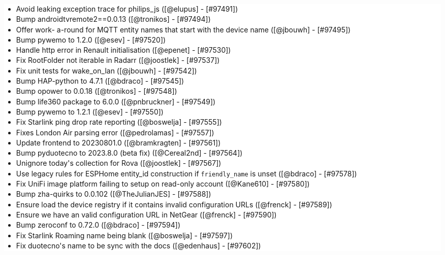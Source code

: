 - Avoid leaking exception trace for philips_js ([@elupus] - [#97491])
- Bump androidtvremote2==0.0.13 ([@tronikos] - [#97494])
- Offer work- a-round for MQTT entity names that start with the device name ([@jbouwh] - [#97495])
- Bump pywemo to 1.2.0 ([@esev] - [#97520])
- Handle http error in Renault initialisation ([@epenet] - [#97530])
- Fix RootFolder not iterable in Radarr ([@joostlek] - [#97537])
- Fix unit tests for wake_on_lan ([@jbouwh] - [#97542])
- Bump HAP-python to 4.7.1 ([@bdraco] - [#97545])
- Bump opower to 0.0.18 ([@tronikos] - [#97548])
- Bump life360 package to 6.0.0 ([@pnbruckner] - [#97549])
- Bump pywemo to 1.2.1 ([@esev] - [#97550])
- Fix Starlink ping drop rate reporting ([@boswelja] - [#97555])
- Fixes London Air parsing error ([@pedrolamas] - [#97557])
- Update frontend to 20230801.0 ([@bramkragten] - [#97561])
- Bump pyduotecno to 2023.8.0 (beta fix) ([@Cereal2nd] - [#97564])
- Unignore today's collection for Rova ([@joostlek] - [#97567])
- Use legacy rules for ESPHome entity_id construction if `friendly_name` is unset ([@bdraco] - [#97578])
- Fix UniFi image platform failing to setup on read-only account ([@Kane610] - [#97580])
- Bump zha-quirks to 0.0.102 ([@TheJulianJES] - [#97588])
- Ensure load the device registry if it contains invalid configuration URLs ([@frenck] - [#97589])
- Ensure we have an valid configuration URL in NetGear ([@frenck] - [#97590])
- Bump zeroconf to 0.72.0 ([@bdraco] - [#97594])
- Fix Starlink Roaming name being blank ([@boswelja] - [#97597])
- Fix duotecno's name to be sync with the docs ([@edenhaus] - [#97602])

[#75219]: https://github.com/home-assistant/core/pull/75219
[#81149]: https://github.com/home-assistant/core/pull/81149
[#84152]: https://github.com/home-assistant/core/pull/84152
[#85239]: https://github.com/home-assistant/core/pull/85239
[#86124]: https://github.com/home-assistant/core/pull/86124
[#86974]: https://github.com/home-assistant/core/pull/86974
[#90489]: https://github.com/home-assistant/core/pull/90489
[#90687]: https://github.com/home-assistant/core/pull/90687
[#90846]: https://github.com/home-assistant/core/pull/90846
[#91401]: https://github.com/home-assistant/core/pull/91401
[#92961]: https://github.com/home-assistant/core/pull/92961
[#93268]: https://github.com/home-assistant/core/pull/93268
[#93416]: https://github.com/home-assistant/core/pull/93416
[#93625]: https://github.com/home-assistant/core/pull/93625
[#93647]: https://github.com/home-assistant/core/pull/93647
[#94039]: https://github.com/home-assistant/core/pull/94039
[#94097]: https://github.com/home-assistant/core/pull/94097
[#94195]: https://github.com/home-assistant/core/pull/94195
[#94209]: https://github.com/home-assistant/core/pull/94209
[#94305]: https://github.com/home-assistant/core/pull/94305
[#94415]: https://github.com/home-assistant/core/pull/94415
[#94421]: https://github.com/home-assistant/core/pull/94421
[#94525]: https://github.com/home-assistant/core/pull/94525
[#94817]: https://github.com/home-assistant/core/pull/94817
[#94914]: https://github.com/home-assistant/core/pull/94914
[#95020]: https://github.com/home-assistant/core/pull/95020
[#95027]: https://github.com/home-assistant/core/pull/95027
[#95091]: https://github.com/home-assistant/core/pull/95091
[#95104]: https://github.com/home-assistant/core/pull/95104
[#95116]: https://github.com/home-assistant/core/pull/95116
[#95120]: https://github.com/home-assistant/core/pull/95120
[#95125]: https://github.com/home-assistant/core/pull/95125
[#95141]: https://github.com/home-assistant/core/pull/95141
[#95159]: https://github.com/home-assistant/core/pull/95159
[#95179]: https://github.com/home-assistant/core/pull/95179
[#95181]: https://github.com/home-assistant/core/pull/95181
[#95242]: https://github.com/home-assistant/core/pull/95242
[#95407]: https://github.com/home-assistant/core/pull/95407
[#95447]: https://github.com/home-assistant/core/pull/95447
[#95453]: https://github.com/home-assistant/core/pull/95453
[#95457]: https://github.com/home-assistant/core/pull/95457
[#95461]: https://github.com/home-assistant/core/pull/95461
[#95466]: https://github.com/home-assistant/core/pull/95466
[#95467]: https://github.com/home-assistant/core/pull/95467
[#95469]: https://github.com/home-assistant/core/pull/95469
[#95472]: https://github.com/home-assistant/core/pull/95472
[#95473]: https://github.com/home-assistant/core/pull/95473
[#95476]: https://github.com/home-assistant/core/pull/95476
[#95487]: https://github.com/home-assistant/core/pull/95487
[#95536]: https://github.com/home-assistant/core/pull/95536
[#95539]: https://github.com/home-assistant/core/pull/95539
[#95540]: https://github.com/home-assistant/core/pull/95540
[#95541]: https://github.com/home-assistant/core/pull/95541
[#95542]: https://github.com/home-assistant/core/pull/95542
[#95543]: https://github.com/home-assistant/core/pull/95543
[#95544]: https://github.com/home-assistant/core/pull/95544
[#95545]: https://github.com/home-assistant/core/pull/95545
[#95547]: https://github.com/home-assistant/core/pull/95547
[#95575]: https://github.com/home-assistant/core/pull/95575
[#95577]: https://github.com/home-assistant/core/pull/95577
[#95580]: https://github.com/home-assistant/core/pull/95580
[#95599]: https://github.com/home-assistant/core/pull/95599
[#95603]: https://github.com/home-assistant/core/pull/95603
[#95606]: https://github.com/home-assistant/core/pull/95606
[#95607]: https://github.com/home-assistant/core/pull/95607
[#95609]: https://github.com/home-assistant/core/pull/95609
[#95625]: https://github.com/home-assistant/core/pull/95625
[#95631]: https://github.com/home-assistant/core/pull/95631
[#95634]: https://github.com/home-assistant/core/pull/95634
[#95641]: https://github.com/home-assistant/core/pull/95641
[#95643]: https://github.com/home-assistant/core/pull/95643
[#95644]: https://github.com/home-assistant/core/pull/95644
[#95645]: https://github.com/home-assistant/core/pull/95645

[#95646]: https://github.com/home-assistant/core/pull/95646
[#95647]: https://github.com/home-assistant/core/pull/95647
[#95648]: https://github.com/home-assistant/core/pull/95648
[#95658]: https://github.com/home-assistant/core/pull/95658
[#95675]: https://github.com/home-assistant/core/pull/95675
[#95679]: https://github.com/home-assistant/core/pull/95679
[#95683]: https://github.com/home-assistant/core/pull/95683
[#95686]: https://github.com/home-assistant/core/pull/95686
[#95687]: https://github.com/home-assistant/core/pull/95687
[#95688]: https://github.com/home-assistant/core/pull/95688
[#95691]: https://github.com/home-assistant/core/pull/95691
[#95693]: https://github.com/home-assistant/core/pull/95693
[#95697]: https://github.com/home-assistant/core/pull/95697
[#95698]: https://github.com/home-assistant/core/pull/95698
[#95709]: https://github.com/home-assistant/core/pull/95709
[#95711]: https://github.com/home-assistant/core/pull/95711
[#95712]: https://github.com/home-assistant/core/pull/95712
[#95715]: https://github.com/home-assistant/core/pull/95715
[#95721]: https://github.com/home-assistant/core/pull/95721
[#95723]: https://github.com/home-assistant/core/pull/95723
[#95726]: https://github.com/home-assistant/core/pull/95726
[#95727]: https://github.com/home-assistant/core/pull/95727
[#95729]: https://github.com/home-assistant/core/pull/95729
[#95731]: https://github.com/home-assistant/core/pull/95731
[#95732]: https://github.com/home-assistant/core/pull/95732
[#95733]: https://github.com/home-assistant/core/pull/95733
[#95734]: https://github.com/home-assistant/core/pull/95734
[#95737]: https://github.com/home-assistant/core/pull/95737
[#95738]: https://github.com/home-assistant/core/pull/95738
[#95740]: https://github.com/home-assistant/core/pull/95740
[#95741]: https://github.com/home-assistant/core/pull/95741
[#95742]: https://github.com/home-assistant/core/pull/95742
[#95745]: https://github.com/home-assistant/core/pull/95745
[#95748]: https://github.com/home-assistant/core/pull/95748
[#95753]: https://github.com/home-assistant/core/pull/95753
[#95755]: https://github.com/home-assistant/core/pull/95755
[#95756]: https://github.com/home-assistant/core/pull/95756
[#95757]: https://github.com/home-assistant/core/pull/95757
[#95758]: https://github.com/home-assistant/core/pull/95758
[#95761]: https://github.com/home-assistant/core/pull/95761
[#95763]: https://github.com/home-assistant/core/pull/95763
[#95764]: https://github.com/home-assistant/core/pull/95764
[#95765]: https://github.com/home-assistant/core/pull/95765
[#95770]: https://github.com/home-assistant/core/pull/95770
[#95773]: https://github.com/home-assistant/core/pull/95773
[#95776]: https://github.com/home-assistant/core/pull/95776
[#95777]: https://github.com/home-assistant/core/pull/95777
[#95779]: https://github.com/home-assistant/core/pull/95779
[#95782]: https://github.com/home-assistant/core/pull/95782
[#95785]: https://github.com/home-assistant/core/pull/95785
[#95786]: https://github.com/home-assistant/core/pull/95786
[#95787]: https://github.com/home-assistant/core/pull/95787
[#95789]: https://github.com/home-assistant/core/pull/95789
[#95790]: https://github.com/home-assistant/core/pull/95790
[#95792]: https://github.com/home-assistant/core/pull/95792
[#95794]: https://github.com/home-assistant/core/pull/95794
[#95798]: https://github.com/home-assistant/core/pull/95798
[#95799]: https://github.com/home-assistant/core/pull/95799
[#95800]: https://github.com/home-assistant/core/pull/95800
[#95801]: https://github.com/home-assistant/core/pull/95801
[#95802]: https://github.com/home-assistant/core/pull/95802
[#95803]: https://github.com/home-assistant/core/pull/95803
[#95805]: https://github.com/home-assistant/core/pull/95805
[#95806]: https://github.com/home-assistant/core/pull/95806
[#95808]: https://github.com/home-assistant/core/pull/95808
[#95809]: https://github.com/home-assistant/core/pull/95809
[#95810]: https://github.com/home-assistant/core/pull/95810
[#95811]: https://github.com/home-assistant/core/pull/95811
[#95814]: https://github.com/home-assistant/core/pull/95814
[#95816]: https://github.com/home-assistant/core/pull/95816
[#95818]: https://github.com/home-assistant/core/pull/95818
[#95819]: https://github.com/home-assistant/core/pull/95819
[#95820]: https://github.com/home-assistant/core/pull/95820
[#95821]: https://github.com/home-assistant/core/pull/95821
[#95822]: https://github.com/home-assistant/core/pull/95822
[#95825]: https://github.com/home-assistant/core/pull/95825
[#95828]: https://github.com/home-assistant/core/pull/95828
[#95829]: https://github.com/home-assistant/core/pull/95829
[#95830]: https://github.com/home-assistant/core/pull/95830
[#95831]: https://github.com/home-assistant/core/pull/95831
[#95832]: https://github.com/home-assistant/core/pull/95832
[#95833]: https://github.com/home-assistant/core/pull/95833
[#95836]: https://github.com/home-assistant/core/pull/95836
[#95845]: https://github.com/home-assistant/core/pull/95845
[#95846]: https://github.com/home-assistant/core/pull/95846
[#95847]: https://github.com/home-assistant/core/pull/95847
[#95848]: https://github.com/home-assistant/core/pull/95848
[#95849]: https://github.com/home-assistant/core/pull/95849
[#95850]: https://github.com/home-assistant/core/pull/95850
[#95852]: https://github.com/home-assistant/core/pull/95852
[#95853]: https://github.com/home-assistant/core/pull/95853
[#95854]: https://github.com/home-assistant/core/pull/95854
[#95855]: https://github.com/home-assistant/core/pull/95855
[#95856]: https://github.com/home-assistant/core/pull/95856
[#95857]: https://github.com/home-assistant/core/pull/95857
[#95859]: https://github.com/home-assistant/core/pull/95859
[#95860]: https://github.com/home-assistant/core/pull/95860
[#95862]: https://github.com/home-assistant/core/pull/95862
[#95863]: https://github.com/home-assistant/core/pull/95863
[#95864]: https://github.com/home-assistant/core/pull/95864
[#95865]: https://github.com/home-assistant/core/pull/95865
[#95870]: https://github.com/home-assistant/core/pull/95870
[#95873]: https://github.com/home-assistant/core/pull/95873
[#95875]: https://github.com/home-assistant/core/pull/95875
[#95877]: https://github.com/home-assistant/core/pull/95877
[#95881]: https://github.com/home-assistant/core/pull/95881
[#95883]: https://github.com/home-assistant/core/pull/95883
[#95897]: https://github.com/home-assistant/core/pull/95897
[#95898]: https://github.com/home-assistant/core/pull/95898
[#95902]: https://github.com/home-assistant/core/pull/95902
[#95904]: https://github.com/home-assistant/core/pull/95904
[#95905]: https://github.com/home-assistant/core/pull/95905
[#95906]: https://github.com/home-assistant/core/pull/95906
[#95910]: https://github.com/home-assistant/core/pull/95910
[#95919]: https://github.com/home-assistant/core/pull/95919
[#95920]: https://github.com/home-assistant/core/pull/95920
[#95927]: https://github.com/home-assistant/core/pull/95927
[#95928]: https://github.com/home-assistant/core/pull/95928
[#95931]: https://github.com/home-assistant/core/pull/95931
[#95935]: https://github.com/home-assistant/core/pull/95935
[#95942]: https://github.com/home-assistant/core/pull/95942
[#95943]: https://github.com/home-assistant/core/pull/95943
[#95976]: https://github.com/home-assistant/core/pull/95976
[#95980]: https://github.com/home-assistant/core/pull/95980
[#95984]: https://github.com/home-assistant/core/pull/95984
[#95987]: https://github.com/home-assistant/core/pull/95987
[#95992]: https://github.com/home-assistant/core/pull/95992
[#95997]: https://github.com/home-assistant/core/pull/95997
[#96022]: https://github.com/home-assistant/core/pull/96022
[#96023]: https://github.com/home-assistant/core/pull/96023
[#96029]: https://github.com/home-assistant/core/pull/96029
[#96030]: https://github.com/home-assistant/core/pull/96030
[#96031]: https://github.com/home-assistant/core/pull/96031
[#96033]: https://github.com/home-assistant/core/pull/96033
[#96034]: https://github.com/home-assistant/core/pull/96034
[#96035]: https://github.com/home-assistant/core/pull/96035
[#96037]: https://github.com/home-assistant/core/pull/96037
[#96038]: https://github.com/home-assistant/core/pull/96038
[#96040]: https://github.com/home-assistant/core/pull/96040
[#96041]: https://github.com/home-assistant/core/pull/96041
[#96048]: https://github.com/home-assistant/core/pull/96048
[#96058]: https://github.com/home-assistant/core/pull/96058
[#96062]: https://github.com/home-assistant/core/pull/96062
[#96063]: https://github.com/home-assistant/core/pull/96063
[#96068]: https://github.com/home-assistant/core/pull/96068
[#96072]: https://github.com/home-assistant/core/pull/96072
[#96073]: https://github.com/home-assistant/core/pull/96073
[#96074]: https://github.com/home-assistant/core/pull/96074
[#96075]: https://github.com/home-assistant/core/pull/96075
[#96076]: https://github.com/home-assistant/core/pull/96076
[#96077]: https://github.com/home-assistant/core/pull/96077
[#96080]: https://github.com/home-assistant/core/pull/96080
[#96085]: https://github.com/home-assistant/core/pull/96085
[#96086]: https://github.com/home-assistant/core/pull/96086
[#96087]: https://github.com/home-assistant/core/pull/96087
[#96088]: https://github.com/home-assistant/core/pull/96088
[#96089]: https://github.com/home-assistant/core/pull/96089
[#96091]: https://github.com/home-assistant/core/pull/96091
[#96092]: https://github.com/home-assistant/core/pull/96092
[#96096]: https://github.com/home-assistant/core/pull/96096
[#96104]: https://github.com/home-assistant/core/pull/96104
[#96106]: https://github.com/home-assistant/core/pull/96106
[#96107]: https://github.com/home-assistant/core/pull/96107
[#96108]: https://github.com/home-assistant/core/pull/96108
[#96109]: https://github.com/home-assistant/core/pull/96109
[#96110]: https://github.com/home-assistant/core/pull/96110
[#96111]: https://github.com/home-assistant/core/pull/96111
[#96114]: https://github.com/home-assistant/core/pull/96114
[#96115]: https://github.com/home-assistant/core/pull/96115
[#96120]: https://github.com/home-assistant/core/pull/96120
[#96122]: https://github.com/home-assistant/core/pull/96122
[#96124]: https://github.com/home-assistant/core/pull/96124
[#96131]: https://github.com/home-assistant/core/pull/96131
[#96132]: https://github.com/home-assistant/core/pull/96132
[#96133]: https://github.com/home-assistant/core/pull/96133
[#96134]: https://github.com/home-assistant/core/pull/96134
[#96137]: https://github.com/home-assistant/core/pull/96137
[#96146]: https://github.com/home-assistant/core/pull/96146
[#96147]: https://github.com/home-assistant/core/pull/96147
[#96149]: https://github.com/home-assistant/core/pull/96149
[#96150]: https://github.com/home-assistant/core/pull/96150
[#96152]: https://github.com/home-assistant/core/pull/96152
[#96154]: https://github.com/home-assistant/core/pull/96154
[#96156]: https://github.com/home-assistant/core/pull/96156
[#96157]: https://github.com/home-assistant/core/pull/96157
[#96158]: https://github.com/home-assistant/core/pull/96158
[#96159]: https://github.com/home-assistant/core/pull/96159
[#96165]: https://github.com/home-assistant/core/pull/96165
[#96167]: https://github.com/home-assistant/core/pull/96167
[#96168]: https://github.com/home-assistant/core/pull/96168
[#96170]: https://github.com/home-assistant/core/pull/96170
[#96171]: https://github.com/home-assistant/core/pull/96171
[#96176]: https://github.com/home-assistant/core/pull/96176
[#96177]: https://github.com/home-assistant/core/pull/96177
[#96181]: https://github.com/home-assistant/core/pull/96181
[#96183]: https://github.com/home-assistant/core/pull/96183
[#96186]: https://github.com/home-assistant/core/pull/96186
[#96187]: https://github.com/home-assistant/core/pull/96187
[#96191]: https://github.com/home-assistant/core/pull/96191
[#96192]: https://github.com/home-assistant/core/pull/96192
[#96200]: https://github.com/home-assistant/core/pull/96200
[#96209]: https://github.com/home-assistant/core/pull/96209
[#96218]: https://github.com/home-assistant/core/pull/96218
[#96221]: https://github.com/home-assistant/core/pull/96221
[#96226]: https://github.com/home-assistant/core/pull/96226
[#96227]: https://github.com/home-assistant/core/pull/96227
[#96229]: https://github.com/home-assistant/core/pull/96229
[#96234]: https://github.com/home-assistant/core/pull/96234
[#96236]: https://github.com/home-assistant/core/pull/96236
[#96237]: https://github.com/home-assistant/core/pull/96237
[#96239]: https://github.com/home-assistant/core/pull/96239
[#96241]: https://github.com/home-assistant/core/pull/96241
[#96242]: https://github.com/home-assistant/core/pull/96242
[#96244]: https://github.com/home-assistant/core/pull/96244
[#96245]: https://github.com/home-assistant/core/pull/96245
[#96246]: https://github.com/home-assistant/core/pull/96246
[#96247]: https://github.com/home-assistant/core/pull/96247
[#96248]: https://github.com/home-assistant/core/pull/96248
[#96249]: https://github.com/home-assistant/core/pull/96249
[#96250]: https://github.com/home-assistant/core/pull/96250
[#96251]: https://github.com/home-assistant/core/pull/96251
[#96252]: https://github.com/home-assistant/core/pull/96252
[#96257]: https://github.com/home-assistant/core/pull/96257
[#96260]: https://github.com/home-assistant/core/pull/96260
[#96261]: https://github.com/home-assistant/core/pull/96261
[#96262]: https://github.com/home-assistant/core/pull/96262
[#96264]: https://github.com/home-assistant/core/pull/96264
[#96265]: https://github.com/home-assistant/core/pull/96265
[#96269]: https://github.com/home-assistant/core/pull/96269
[#96276]: https://github.com/home-assistant/core/pull/96276
[#96280]: https://github.com/home-assistant/core/pull/96280
[#96281]: https://github.com/home-assistant/core/pull/96281
[#96285]: https://github.com/home-assistant/core/pull/96285
[#96286]: https://github.com/home-assistant/core/pull/96286
[#96288]: https://github.com/home-assistant/core/pull/96288
[#96295]: https://github.com/home-assistant/core/pull/96295
[#96296]: https://github.com/home-assistant/core/pull/96296
[#96297]: https://github.com/home-assistant/core/pull/96297
[#96298]: https://github.com/home-assistant/core/pull/96298
[#96300]: https://github.com/home-assistant/core/pull/96300
[#96303]: https://github.com/home-assistant/core/pull/96303
[#96305]: https://github.com/home-assistant/core/pull/96305
[#96306]: https://github.com/home-assistant/core/pull/96306
[#96308]: https://github.com/home-assistant/core/pull/96308
[#96309]: https://github.com/home-assistant/core/pull/96309
[#96310]: https://github.com/home-assistant/core/pull/96310
[#96311]: https://github.com/home-assistant/core/pull/96311
[#96312]: https://github.com/home-assistant/core/pull/96312
[#96313]: https://github.com/home-assistant/core/pull/96313
[#96314]: https://github.com/home-assistant/core/pull/96314
[#96315]: https://github.com/home-assistant/core/pull/96315
[#96317]: https://github.com/home-assistant/core/pull/96317
[#96318]: https://github.com/home-assistant/core/pull/96318
[#96319]: https://github.com/home-assistant/core/pull/96319
[#96320]: https://github.com/home-assistant/core/pull/96320
[#96323]: https://github.com/home-assistant/core/pull/96323
[#96324]: https://github.com/home-assistant/core/pull/96324
[#96325]: https://github.com/home-assistant/core/pull/96325
[#96327]: https://github.com/home-assistant/core/pull/96327
[#96328]: https://github.com/home-assistant/core/pull/96328
[#96329]: https://github.com/home-assistant/core/pull/96329
[#96336]: https://github.com/home-assistant/core/pull/96336
[#96337]: https://github.com/home-assistant/core/pull/96337
[#96340]: https://github.com/home-assistant/core/pull/96340
[#96341]: https://github.com/home-assistant/core/pull/96341
[#96342]: https://github.com/home-assistant/core/pull/96342
[#96343]: https://github.com/home-assistant/core/pull/96343
[#96344]: https://github.com/home-assistant/core/pull/96344
[#96346]: https://github.com/home-assistant/core/pull/96346
[#96349]: https://github.com/home-assistant/core/pull/96349
[#96350]: https://github.com/home-assistant/core/pull/96350
[#96351]: https://github.com/home-assistant/core/pull/96351
[#96353]: https://github.com/home-assistant/core/pull/96353
[#96355]: https://github.com/home-assistant/core/pull/96355
[#96356]: https://github.com/home-assistant/core/pull/96356
[#96359]: https://github.com/home-assistant/core/pull/96359
[#96361]: https://github.com/home-assistant/core/pull/96361
[#96362]: https://github.com/home-assistant/core/pull/96362
[#96363]: https://github.com/home-assistant/core/pull/96363
[#96365]: https://github.com/home-assistant/core/pull/96365
[#96367]: https://github.com/home-assistant/core/pull/96367
[#96369]: https://github.com/home-assistant/core/pull/96369
[#96372]: https://github.com/home-assistant/core/pull/96372
[#96373]: https://github.com/home-assistant/core/pull/96373
[#96374]: https://github.com/home-assistant/core/pull/96374
[#96376]: https://github.com/home-assistant/core/pull/96376
[#96378]: https://github.com/home-assistant/core/pull/96378
[#96379]: https://github.com/home-assistant/core/pull/96379
[#96381]: https://github.com/home-assistant/core/pull/96381
[#96382]: https://github.com/home-assistant/core/pull/96382
[#96383]: https://github.com/home-assistant/core/pull/96383
[#96384]: https://github.com/home-assistant/core/pull/96384
[#96386]: https://github.com/home-assistant/core/pull/96386
[#96388]: https://github.com/home-assistant/core/pull/96388
[#96389]: https://github.com/home-assistant/core/pull/96389
[#96390]: https://github.com/home-assistant/core/pull/96390
[#96391]: https://github.com/home-assistant/core/pull/96391
[#96392]: https://github.com/home-assistant/core/pull/96392
[#96393]: https://github.com/home-assistant/core/pull/96393
[#96394]: https://github.com/home-assistant/core/pull/96394
[#96395]: https://github.com/home-assistant/core/pull/96395
[#96396]: https://github.com/home-assistant/core/pull/96396
[#96397]: https://github.com/home-assistant/core/pull/96397
[#96398]: https://github.com/home-assistant/core/pull/96398
[#96399]: https://github.com/home-assistant/core/pull/96399
[#96400]: https://github.com/home-assistant/core/pull/96400
[#96401]: https://github.com/home-assistant/core/pull/96401
[#96402]: https://github.com/home-assistant/core/pull/96402
[#96405]: https://github.com/home-assistant/core/pull/96405
[#96406]: https://github.com/home-assistant/core/pull/96406
[#96407]: https://github.com/home-assistant/core/pull/96407
[#96408]: https://github.com/home-assistant/core/pull/96408
[#96409]: https://github.com/home-assistant/core/pull/96409
[#96410]: https://github.com/home-assistant/core/pull/96410
[#96411]: https://github.com/home-assistant/core/pull/96411
[#96412]: https://github.com/home-assistant/core/pull/96412
[#96413]: https://github.com/home-assistant/core/pull/96413
[#96414]: https://github.com/home-assistant/core/pull/96414
[#96415]: https://github.com/home-assistant/core/pull/96415
[#96416]: https://github.com/home-assistant/core/pull/96416
[#96417]: https://github.com/home-assistant/core/pull/96417
[#96418]: https://github.com/home-assistant/core/pull/96418
[#96424]: https://github.com/home-assistant/core/pull/96424
[#96426]: https://github.com/home-assistant/core/pull/96426
[#96429]: https://github.com/home-assistant/core/pull/96429
[#96430]: https://github.com/home-assistant/core/pull/96430
[#96436]: https://github.com/home-assistant/core/pull/96436
[#96450]: https://github.com/home-assistant/core/pull/96450
[#96453]: https://github.com/home-assistant/core/pull/96453
[#96455]: https://github.com/home-assistant/core/pull/96455
[#96458]: https://github.com/home-assistant/core/pull/96458
[#96459]: https://github.com/home-assistant/core/pull/96459
[#96460]: https://github.com/home-assistant/core/pull/96460
[#96461]: https://github.com/home-assistant/core/pull/96461
[#96464]: https://github.com/home-assistant/core/pull/96464
[#96465]: https://github.com/home-assistant/core/pull/96465
[#96467]: https://github.com/home-assistant/core/pull/96467
[#96469]: https://github.com/home-assistant/core/pull/96469
[#96472]: https://github.com/home-assistant/core/pull/96472
[#96473]: https://github.com/home-assistant/core/pull/96473
[#96474]: https://github.com/home-assistant/core/pull/96474
[#96475]: https://github.com/home-assistant/core/pull/96475
[#96476]: https://github.com/home-assistant/core/pull/96476
[#96479]: https://github.com/home-assistant/core/pull/96479
[#96480]: https://github.com/home-assistant/core/pull/96480
[#96481]: https://github.com/home-assistant/core/pull/96481
[#96482]: https://github.com/home-assistant/core/pull/96482
[#96483]: https://github.com/home-assistant/core/pull/96483
[#96485]: https://github.com/home-assistant/core/pull/96485
[#96486]: https://github.com/home-assistant/core/pull/96486
[#96490]: https://github.com/home-assistant/core/pull/96490
[#96492]: https://github.com/home-assistant/core/pull/96492
[#96495]: https://github.com/home-assistant/core/pull/96495
[#96498]: https://github.com/home-assistant/core/pull/96498
[#96502]: https://github.com/home-assistant/core/pull/96502
[#96503]: https://github.com/home-assistant/core/pull/96503
[#96504]: https://github.com/home-assistant/core/pull/96504
[#96506]: https://github.com/home-assistant/core/pull/96506
[#96509]: https://github.com/home-assistant/core/pull/96509
[#96510]: https://github.com/home-assistant/core/pull/96510
[#96511]: https://github.com/home-assistant/core/pull/96511
[#96524]: https://github.com/home-assistant/core/pull/96524
[#96525]: https://github.com/home-assistant/core/pull/96525
[#96526]: https://github.com/home-assistant/core/pull/96526
[#96534]: https://github.com/home-assistant/core/pull/96534
[#96536]: https://github.com/home-assistant/core/pull/96536
[#96537]: https://github.com/home-assistant/core/pull/96537
[#96538]: https://github.com/home-assistant/core/pull/96538
[#96540]: https://github.com/home-assistant/core/pull/96540
[#96544]: https://github.com/home-assistant/core/pull/96544
[#96545]: https://github.com/home-assistant/core/pull/96545
[#96548]: https://github.com/home-assistant/core/pull/96548
[#96554]: https://github.com/home-assistant/core/pull/96554
[#96561]: https://github.com/home-assistant/core/pull/96561
[#96562]: https://github.com/home-assistant/core/pull/96562
[#96563]: https://github.com/home-assistant/core/pull/96563
[#96564]: https://github.com/home-assistant/core/pull/96564
[#96565]: https://github.com/home-assistant/core/pull/96565
[#96566]: https://github.com/home-assistant/core/pull/96566
[#96567]: https://github.com/home-assistant/core/pull/96567
[#96568]: https://github.com/home-assistant/core/pull/96568
[#96569]: https://github.com/home-assistant/core/pull/96569
[#96570]: https://github.com/home-assistant/core/pull/96570
[#96571]: https://github.com/home-assistant/core/pull/96571
[#96572]: https://github.com/home-assistant/core/pull/96572
[#96579]: https://github.com/home-assistant/core/pull/96579
[#96581]: https://github.com/home-assistant/core/pull/96581
[#96583]: https://github.com/home-assistant/core/pull/96583
[#96584]: https://github.com/home-assistant/core/pull/96584
[#96585]: https://github.com/home-assistant/core/pull/96585
[#96586]: https://github.com/home-assistant/core/pull/96586
[#96587]: https://github.com/home-assistant/core/pull/96587
[#96592]: https://github.com/home-assistant/core/pull/96592
[#96593]: https://github.com/home-assistant/core/pull/96593
[#96594]: https://github.com/home-assistant/core/pull/96594
[#96595]: https://github.com/home-assistant/core/pull/96595
[#96596]: https://github.com/home-assistant/core/pull/96596
[#96602]: https://github.com/home-assistant/core/pull/96602
[#96603]: https://github.com/home-assistant/core/pull/96603
[#96614]: https://github.com/home-assistant/core/pull/96614
[#96615]: https://github.com/home-assistant/core/pull/96615
[#96616]: https://github.com/home-assistant/core/pull/96616
[#96618]: https://github.com/home-assistant/core/pull/96618
[#96620]: https://github.com/home-assistant/core/pull/96620
[#96626]: https://github.com/home-assistant/core/pull/96626
[#96628]: https://github.com/home-assistant/core/pull/96628
[#96630]: https://github.com/home-assistant/core/pull/96630
[#96682]: https://github.com/home-assistant/core/pull/96682
[#96683]: https://github.com/home-assistant/core/pull/96683
[#96691]: https://github.com/home-assistant/core/pull/96691
[#96692]: https://github.com/home-assistant/core/pull/96692
[#96693]: https://github.com/home-assistant/core/pull/96693
[#96695]: https://github.com/home-assistant/core/pull/96695
[#96699]: https://github.com/home-assistant/core/pull/96699
[#96700]: https://github.com/home-assistant/core/pull/96700
[#96701]: https://github.com/home-assistant/core/pull/96701
[#96702]: https://github.com/home-assistant/core/pull/96702
[#96703]: https://github.com/home-assistant/core/pull/96703
[#96704]: https://github.com/home-assistant/core/pull/96704
[#96709]: https://github.com/home-assistant/core/pull/96709
[#96711]: https://github.com/home-assistant/core/pull/96711
[#96712]: https://github.com/home-assistant/core/pull/96712
[#96713]: https://github.com/home-assistant/core/pull/96713
[#96715]: https://github.com/home-assistant/core/pull/96715
[#96716]: https://github.com/home-assistant/core/pull/96716
[#96719]: https://github.com/home-assistant/core/pull/96719
[#96721]: https://github.com/home-assistant/core/pull/96721
[#96727]: https://github.com/home-assistant/core/pull/96727
[#96729]: https://github.com/home-assistant/core/pull/96729
[#96731]: https://github.com/home-assistant/core/pull/96731
[#96733]: https://github.com/home-assistant/core/pull/96733
[#96734]: https://github.com/home-assistant/core/pull/96734
[#96738]: https://github.com/home-assistant/core/pull/96738
[#96739]: https://github.com/home-assistant/core/pull/96739
[#96740]: https://github.com/home-assistant/core/pull/96740
[#96741]: https://github.com/home-assistant/core/pull/96741
[#96742]: https://github.com/home-assistant/core/pull/96742
[#96743]: https://github.com/home-assistant/core/pull/96743
[#96744]: https://github.com/home-assistant/core/pull/96744
[#96745]: https://github.com/home-assistant/core/pull/96745
[#96747]: https://github.com/home-assistant/core/pull/96747
[#96752]: https://github.com/home-assistant/core/pull/96752
[#96753]: https://github.com/home-assistant/core/pull/96753
[#96754]: https://github.com/home-assistant/core/pull/96754
[#96756]: https://github.com/home-assistant/core/pull/96756
[#96759]: https://github.com/home-assistant/core/pull/96759
[#96760]: https://github.com/home-assistant/core/pull/96760
[#96761]: https://github.com/home-assistant/core/pull/96761
[#96762]: https://github.com/home-assistant/core/pull/96762
[#96763]: https://github.com/home-assistant/core/pull/96763
[#96768]: https://github.com/home-assistant/core/pull/96768
[#96770]: https://github.com/home-assistant/core/pull/96770
[#96771]: https://github.com/home-assistant/core/pull/96771
[#96772]: https://github.com/home-assistant/core/pull/96772
[#96774]: https://github.com/home-assistant/core/pull/96774
[#96775]: https://github.com/home-assistant/core/pull/96775
[#96776]: https://github.com/home-assistant/core/pull/96776
[#96777]: https://github.com/home-assistant/core/pull/96777
[#96778]: https://github.com/home-assistant/core/pull/96778
[#96782]: https://github.com/home-assistant/core/pull/96782
[#96785]: https://github.com/home-assistant/core/pull/96785
[#96786]: https://github.com/home-assistant/core/pull/96786
[#96788]: https://github.com/home-assistant/core/pull/96788
[#96791]: https://github.com/home-assistant/core/pull/96791
[#96793]: https://github.com/home-assistant/core/pull/96793
[#96794]: https://github.com/home-assistant/core/pull/96794
[#96796]: https://github.com/home-assistant/core/pull/96796
[#96797]: https://github.com/home-assistant/core/pull/96797
[#96804]: https://github.com/home-assistant/core/pull/96804
[#96805]: https://github.com/home-assistant/core/pull/96805
[#96806]: https://github.com/home-assistant/core/pull/96806
[#96807]: https://github.com/home-assistant/core/pull/96807
[#96808]: https://github.com/home-assistant/core/pull/96808
[#96810]: https://github.com/home-assistant/core/pull/96810
[#96812]: https://github.com/home-assistant/core/pull/96812
[#96813]: https://github.com/home-assistant/core/pull/96813
[#96815]: https://github.com/home-assistant/core/pull/96815
[#96817]: https://github.com/home-assistant/core/pull/96817
[#96818]: https://github.com/home-assistant/core/pull/96818
[#96819]: https://github.com/home-assistant/core/pull/96819
[#96820]: https://github.com/home-assistant/core/pull/96820
[#96821]: https://github.com/home-assistant/core/pull/96821
[#96822]: https://github.com/home-assistant/core/pull/96822
[#96823]: https://github.com/home-assistant/core/pull/96823
[#96824]: https://github.com/home-assistant/core/pull/96824
[#96825]: https://github.com/home-assistant/core/pull/96825
[#96826]: https://github.com/home-assistant/core/pull/96826
[#96827]: https://github.com/home-assistant/core/pull/96827
[#96828]: https://github.com/home-assistant/core/pull/96828
[#96830]: https://github.com/home-assistant/core/pull/96830
[#96833]: https://github.com/home-assistant/core/pull/96833
[#96834]: https://github.com/home-assistant/core/pull/96834
[#96836]: https://github.com/home-assistant/core/pull/96836
[#96837]: https://github.com/home-assistant/core/pull/96837
[#96838]: https://github.com/home-assistant/core/pull/96838